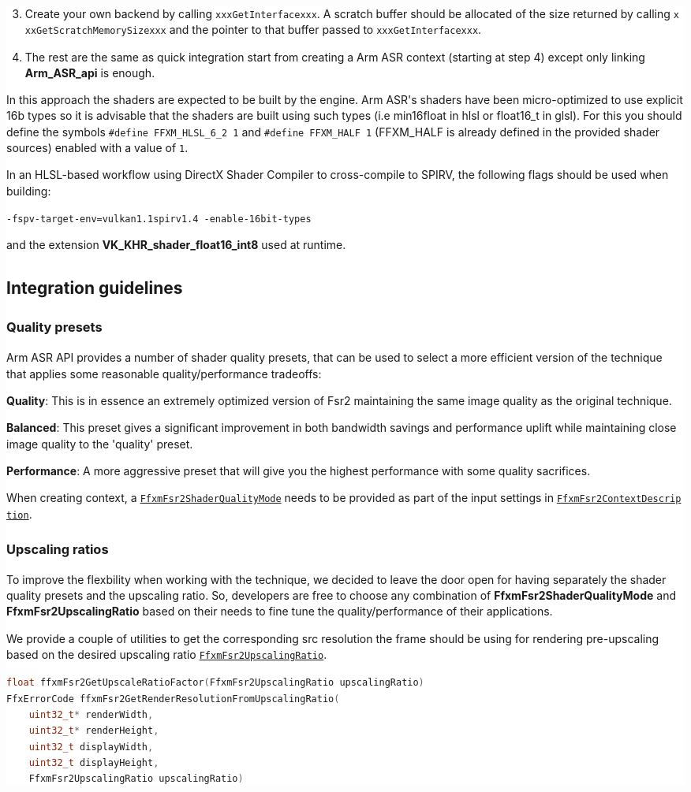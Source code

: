 3. Create your own backend by calling `xxxGetInterfacexxx`. A scratch buffer should be allocated of the size returned by calling `xxxGetScratchMemorySizexxx` and the pointer to that buffer passed to `xxxGetInterfacexxx`.

4. The rest are the same as quick integration start from creating a Arm ASR context (starting at step 4) except only linking **Arm_ASR_api** is enough.

In this approach the shaders are expected to be built by the engine. Arm ASR's shaders have been micro-optimized to use explicit 16b types so it is advisable that the shaders are built using such types (i.e min16float in hlsl or float16_t in glsl). For this you should define the symbols `#define FFXM_HLSL_6_2 1` and `#define FFXM_HALF 1` (FFXM_HALF is already defined in the provided shader sources) enabled with a value of `1`.

In an HLSL-based workflow using DirectX Shader Compiler to cross-compile to SPIRV, the following flags should be used when building:
```
-fspv-target-env=vulkan1.1spirv1.4 -enable-16bit-types
```
and the extension **VK_KHR_shader_float16_int8** used at runtime.

## Integration guidelines

### Quality presets

Arm ASR API provides a number of shader quality presets, that can be used to select a more efficient version of the technique that applies some reasonable quality/performance tradeoffs:

**Quality**: This is in essence an extremely optimized version of Fsr2 maintaining the same image quality as the original technique.

**Balanced**: This preset gives a significant improvement in both bandwidth savings and performance uplift while maintaining close image quality to the 'quality' preset.

**Performance**: A more aggressive preset that will give you the highest performance with some quality sacrifices.

When creating context, a [`FfxmFsr2ShaderQualityMode`](./include/host/ffxm_fsr2.h#L119) needs to be provided as part of the input settings in [`FfxmFsr2ContextDescription`](./include/host/ffxm_fsr2.h#L181).

### Upscaling ratios

To improve the flexbility when working with the technique, we decided to leave the door open for having separately the shader quality presets and the upscaling ratio. So, developers are free to choose any combination of **FfxmFsr2ShaderQualityMode** and **FfxmFsr2UpscalingRatio** based on their needs to fine tune the quality/performance of their applications.

We provide a couple of utilities to get the corresponding src resolution the frame should be using for rendering pre-upscaling based on the desired upscaling ratio [`FfxmFsr2UpscalingRatio`](./include/host/ffxm_fsr2.h#L128).

``` CPP
float ffxmFsr2GetUpscaleRatioFactor(FfxmFsr2UpscalingRatio upscalingRatio)
FfxErrorCode ffxmFsr2GetRenderResolutionFromUpscalingRatio(
    uint32_t* renderWidth,
    uint32_t* renderHeight,
    uint32_t displayWidth,
    uint32_t displayHeight,
    FfxmFsr2UpscalingRatio upscalingRatio)
```
